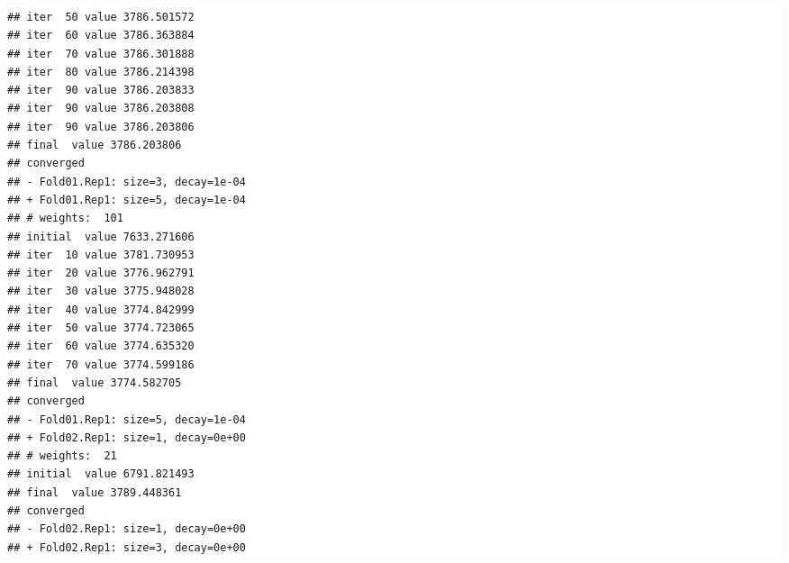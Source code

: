     ## iter  50 value 3786.501572
    ## iter  60 value 3786.363884
    ## iter  70 value 3786.301888
    ## iter  80 value 3786.214398
    ## iter  90 value 3786.203833
    ## iter  90 value 3786.203808
    ## iter  90 value 3786.203806
    ## final  value 3786.203806 
    ## converged
    ## - Fold01.Rep1: size=3, decay=1e-04 
    ## + Fold01.Rep1: size=5, decay=1e-04 
    ## # weights:  101
    ## initial  value 7633.271606 
    ## iter  10 value 3781.730953
    ## iter  20 value 3776.962791
    ## iter  30 value 3775.948028
    ## iter  40 value 3774.842999
    ## iter  50 value 3774.723065
    ## iter  60 value 3774.635320
    ## iter  70 value 3774.599186
    ## final  value 3774.582705 
    ## converged
    ## - Fold01.Rep1: size=5, decay=1e-04 
    ## + Fold02.Rep1: size=1, decay=0e+00 
    ## # weights:  21
    ## initial  value 6791.821493 
    ## final  value 3789.448361 
    ## converged
    ## - Fold02.Rep1: size=1, decay=0e+00 
    ## + Fold02.Rep1: size=3, decay=0e+00 